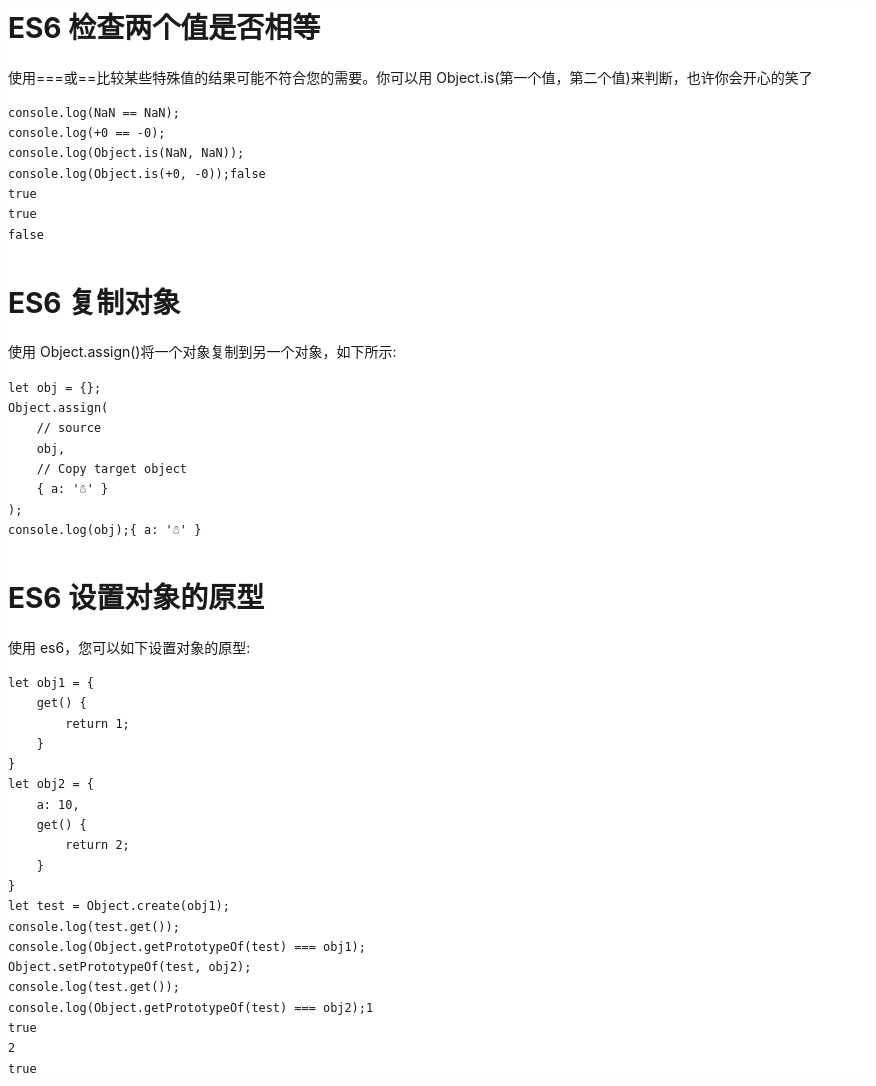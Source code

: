 # ES6 检查两个值是否相等

使用===或==比较某些特殊值的结果可能不符合您的需要。你可以用 Object.is(第一个值，第二个值)来判断，也许你会开心的笑了

```
console.log(NaN == NaN);
console.log(+0 == -0);
console.log(Object.is(NaN, NaN));
console.log(Object.is(+0, -0));false
true
true
false
```

# ES6 复制对象

使用 Object.assign()将一个对象复制到另一个对象，如下所示:

```
let obj = {};
Object.assign(
    // source
    obj,
    // Copy target object
    { a: '☃️' }
);
console.log(obj);{ a: '☃️' }
```

# ES6 设置对象的原型

使用 es6，您可以如下设置对象的原型:

```
let obj1 = {
    get() {
        return 1;
    }
}
let obj2 = {
    a: 10,
    get() {
        return 2;
    }
}
let test = Object.create(obj1);
console.log(test.get());
console.log(Object.getPrototypeOf(test) === obj1);
Object.setPrototypeOf(test, obj2);
console.log(test.get());
console.log(Object.getPrototypeOf(test) === obj2);1
true
2
true
```
